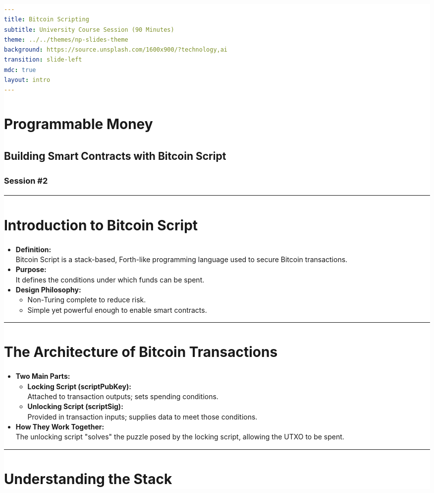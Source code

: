 ```yaml
---
title: Bitcoin Scripting
subtitle: University Course Session (90 Minutes)
theme: ../../themes/np-slides-theme
background: https://source.unsplash.com/1600x900/?technology,ai
transition: slide-left
mdc: true
layout: intro
---
```


# Programmable Money
## Building Smart Contracts with Bitcoin Script
### Session #2



---
  
# Introduction to Bitcoin Script

- **Definition:**  
  Bitcoin Script is a stack-based, Forth-like programming language used to secure Bitcoin transactions.
- **Purpose:**  
  It defines the conditions under which funds can be spent.
- **Design Philosophy:**  
  - Non-Turing complete to reduce risk.
  - Simple yet powerful enough to enable smart contracts.


---

# The Architecture of Bitcoin Transactions

- **Two Main Parts:**
  - **Locking Script (scriptPubKey):**  
    Attached to transaction outputs; sets spending conditions.
  - **Unlocking Script (scriptSig):**  
    Provided in transaction inputs; supplies data to meet those conditions.
- **How They Work Together:**  
  The unlocking script "solves" the puzzle posed by the locking script, allowing the UTXO to be spent.



---

# Understanding the Stack
